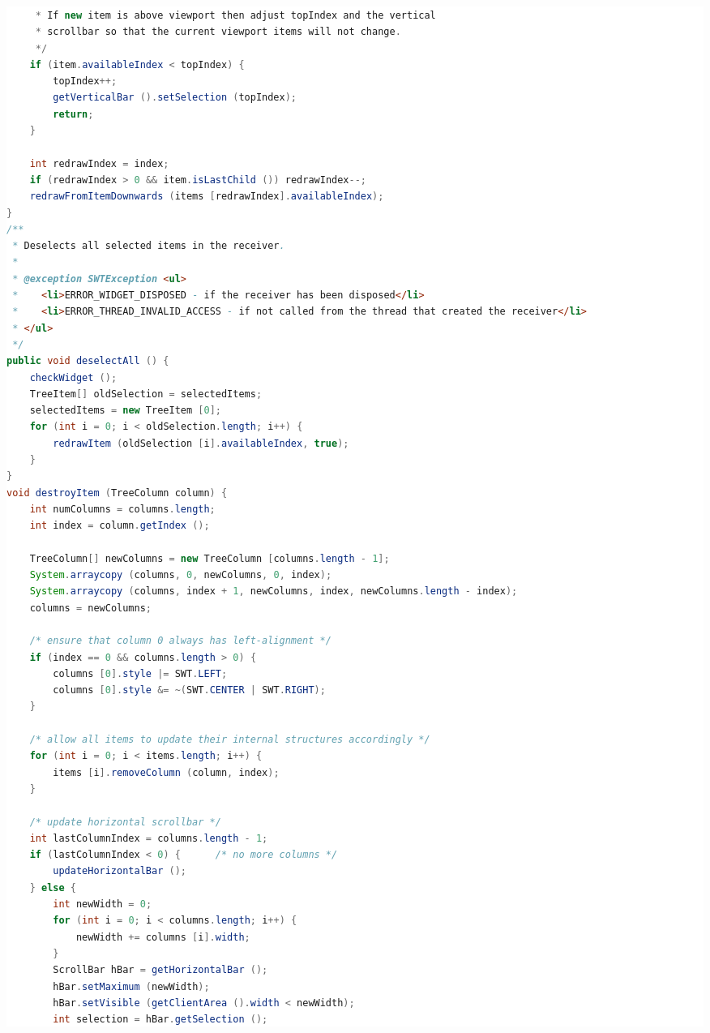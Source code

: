 ```java
	 * If new item is above viewport then adjust topIndex and the vertical
	 * scrollbar so that the current viewport items will not change.
	 */
	if (item.availableIndex < topIndex) {
		topIndex++;
		getVerticalBar ().setSelection (topIndex);
		return;
	}

	int redrawIndex = index;
	if (redrawIndex > 0 && item.isLastChild ()) redrawIndex--;
	redrawFromItemDownwards (items [redrawIndex].availableIndex);
}
/**
 * Deselects all selected items in the receiver.
 *
 * @exception SWTException <ul>
 *    <li>ERROR_WIDGET_DISPOSED - if the receiver has been disposed</li>
 *    <li>ERROR_THREAD_INVALID_ACCESS - if not called from the thread that created the receiver</li>
 * </ul>
 */
public void deselectAll () {
	checkWidget ();
	TreeItem[] oldSelection = selectedItems;
	selectedItems = new TreeItem [0];
	for (int i = 0; i < oldSelection.length; i++) {
		redrawItem (oldSelection [i].availableIndex, true);
	}
}
void destroyItem (TreeColumn column) {
	int numColumns = columns.length;
	int index = column.getIndex ();

	TreeColumn[] newColumns = new TreeColumn [columns.length - 1];
	System.arraycopy (columns, 0, newColumns, 0, index);
	System.arraycopy (columns, index + 1, newColumns, index, newColumns.length - index);
	columns = newColumns;

	/* ensure that column 0 always has left-alignment */
	if (index == 0 && columns.length > 0) {
		columns [0].style |= SWT.LEFT;
		columns [0].style &= ~(SWT.CENTER | SWT.RIGHT);
	}
	
	/* allow all items to update their internal structures accordingly */
	for (int i = 0; i < items.length; i++) {
		items [i].removeColumn (column, index);
	}

	/* update horizontal scrollbar */
	int lastColumnIndex = columns.length - 1;
	if (lastColumnIndex < 0) {		/* no more columns */
		updateHorizontalBar ();
	} else {
		int newWidth = 0;
		for (int i = 0; i < columns.length; i++) {
			newWidth += columns [i].width;
		}
		ScrollBar hBar = getHorizontalBar (); 
		hBar.setMaximum (newWidth);
		hBar.setVisible (getClientArea ().width < newWidth);
		int selection = hBar.getSelection ();
```